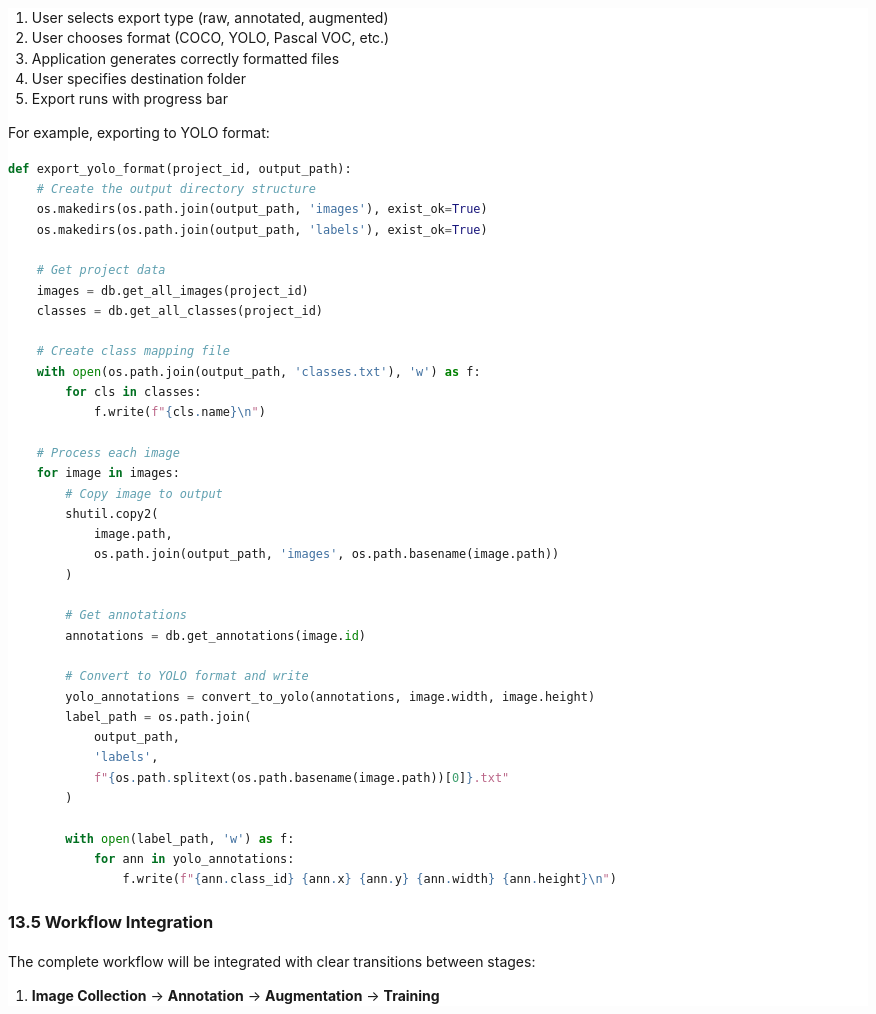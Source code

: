 1. User selects export type (raw, annotated, augmented)
2. User chooses format (COCO, YOLO, Pascal VOC, etc.)
3. Application generates correctly formatted files
4. User specifies destination folder
5. Export runs with progress bar

For example, exporting to YOLO format:

```python
def export_yolo_format(project_id, output_path):
    # Create the output directory structure
    os.makedirs(os.path.join(output_path, 'images'), exist_ok=True)
    os.makedirs(os.path.join(output_path, 'labels'), exist_ok=True)
    
    # Get project data
    images = db.get_all_images(project_id)
    classes = db.get_all_classes(project_id)
    
    # Create class mapping file
    with open(os.path.join(output_path, 'classes.txt'), 'w') as f:
        for cls in classes:
            f.write(f"{cls.name}\n")
    
    # Process each image
    for image in images:
        # Copy image to output
        shutil.copy2(
            image.path, 
            os.path.join(output_path, 'images', os.path.basename(image.path))
        )
        
        # Get annotations
        annotations = db.get_annotations(image.id)
        
        # Convert to YOLO format and write
        yolo_annotations = convert_to_yolo(annotations, image.width, image.height)
        label_path = os.path.join(
            output_path, 
            'labels', 
            f"{os.path.splitext(os.path.basename(image.path))[0]}.txt"
        )
        
        with open(label_path, 'w') as f:
            for ann in yolo_annotations:
                f.write(f"{ann.class_id} {ann.x} {ann.y} {ann.width} {ann.height}\n")
```

### 13.5 Workflow Integration

The complete workflow will be integrated with clear transitions between stages:

1. **Image Collection** → **Annotation** → **Augmentation** → **Training**
